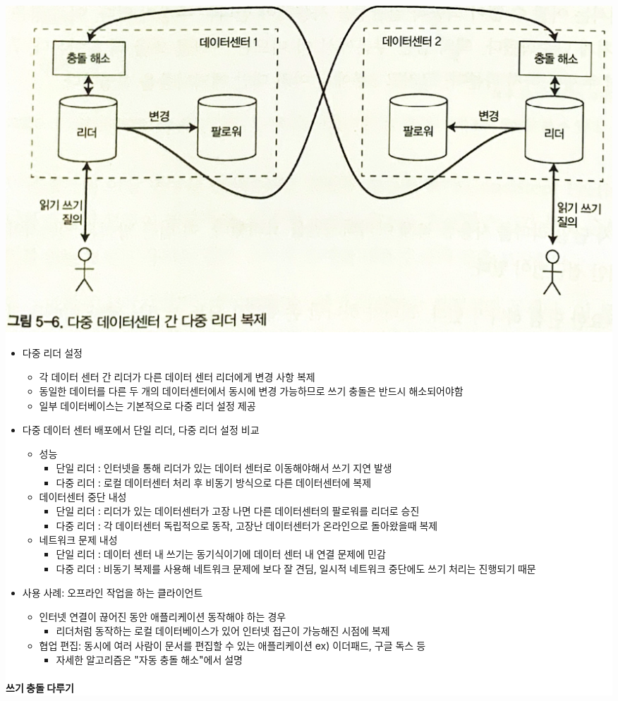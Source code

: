 ![img_5.png](images/img_5.png)
- 다중 리더 설정
    - 각 데이터 센터 간 리더가 다른 데이터 센터 리더에게 변경 사항 복제
    - 동일한 데이터를 다른 두 개의 데이터센터에서 동시에 변경 가능하므로 쓰기 충돌은 반드시 해소되어야함
    - 일부 데이터베이스는 기본적으로 다중 리더 설정 제공

- 다중 데이터 센터 배포에서 단일 리더, 다중 리더 설정 비교
    - 성능
        - 단일 리더 : 인터넷을 통해 리더가 있는 데이터 센터로 이동해야해서 쓰기 지연 발생
        - 다중 리더 : 로컬 데이터센터 처리 후 비동기 방식으로 다른 데이터센터에 복제
    - 데이터센터 중단 내성
        - 단일 리더 : 리더가 있는 데이터센터가 고장 나면 다른 데이터센터의 팔로워를 리더로 승진
        - 다중 리더 : 각 데이터센터 독립적으로 동작, 고장난 데이터센터가 온라인으로 돌아왔을때 복제
    - 네트워크 문제 내성
        - 단일 리더 : 데이터 센터 내 쓰기는 동기식이기에 데이터 센터 내 연결 문제에 민감
        - 다중 리더 : 비동기 복제를 사용해 네트워크 문제에 보다 잘 견딤, 일시적 네트워크 중단에도 쓰기 처리는 진행되기 때문

- 사용 사례: 오프라인 작업을 하는 클라이언트
    - 인터넷 연결이 끊어진 동안 애플리케이션 동작해야 하는 경우
      - 리더처럼 동작하는 로컬 데이터베이스가 있어 인터넷 접근이 가능해진 시점에 복제
    - 협업 편집: 동시에 여러 사람이 문서를 편집할 수 있는 애플리케이션 ex) 이더패드, 구글 독스 등
      - 자세한 알고리즘은 "자동 충돌 해소"에서 설명

#### 쓰기 충돌 다루기